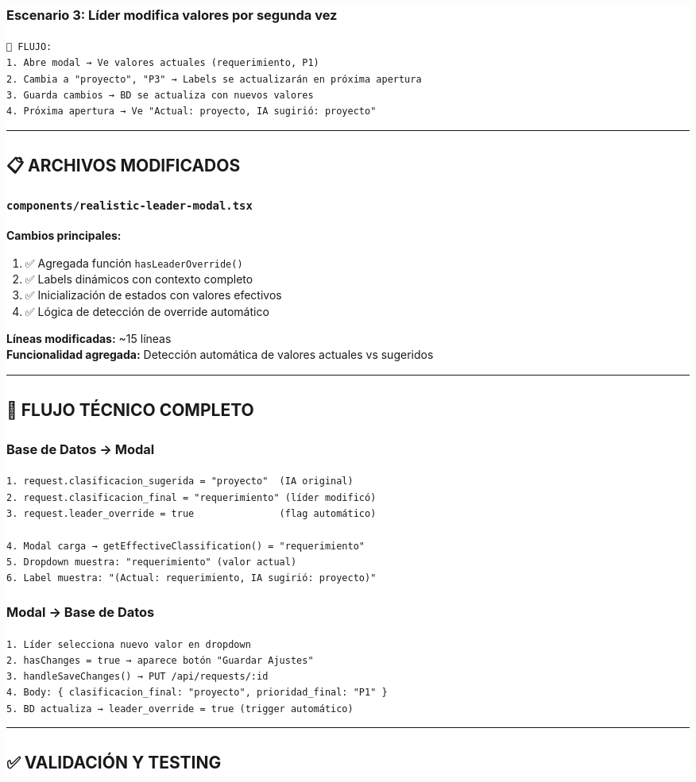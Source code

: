 ### **Escenario 3: Líder modifica valores por segunda vez**
```
🎯 FLUJO:
1. Abre modal → Ve valores actuales (requerimiento, P1)
2. Cambia a "proyecto", "P3" → Labels se actualizarán en próxima apertura  
3. Guarda cambios → BD se actualiza con nuevos valores
4. Próxima apertura → Ve "Actual: proyecto, IA sugirió: proyecto"
```

---

## 📋 ARCHIVOS MODIFICADOS

### **`components/realistic-leader-modal.tsx`**

**Cambios principales:**
1. ✅ Agregada función `hasLeaderOverride()`
2. ✅ Labels dinámicos con contexto completo
3. ✅ Inicialización de estados con valores efectivos
4. ✅ Lógica de detección de override automático

**Líneas modificadas:** ~15 líneas  
**Funcionalidad agregada:** Detección automática de valores actuales vs sugeridos  

---

## 🔄 FLUJO TÉCNICO COMPLETO

### **Base de Datos → Modal**
```
1. request.clasificacion_sugerida = "proyecto"  (IA original)
2. request.clasificacion_final = "requerimiento" (líder modificó)
3. request.leader_override = true               (flag automático)

4. Modal carga → getEffectiveClassification() = "requerimiento"
5. Dropdown muestra: "requerimiento" (valor actual)
6. Label muestra: "(Actual: requerimiento, IA sugirió: proyecto)"
```

### **Modal → Base de Datos**
```
1. Líder selecciona nuevo valor en dropdown
2. hasChanges = true → aparece botón "Guardar Ajustes"  
3. handleSaveChanges() → PUT /api/requests/:id
4. Body: { clasificacion_final: "proyecto", prioridad_final: "P1" }
5. BD actualiza → leader_override = true (trigger automático)
```

---

## ✅ VALIDACIÓN Y TESTING
